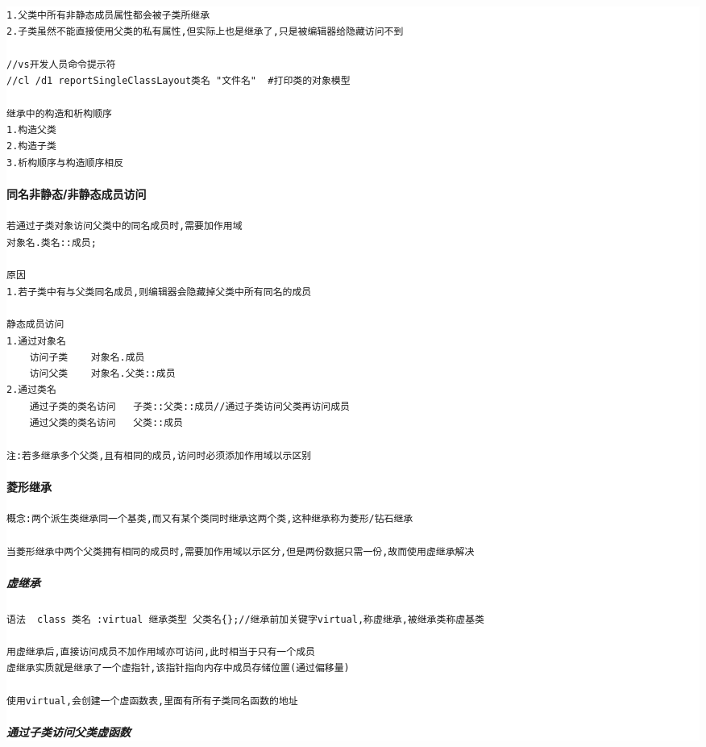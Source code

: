 ```
1.父类中所有非静态成员属性都会被子类所继承
2.子类虽然不能直接使用父类的私有属性,但实际上也是继承了,只是被编辑器给隐藏访问不到

//vs开发人员命令提示符
//cl /d1 reportSingleClassLayout类名 "文件名"  #打印类的对象模型

继承中的构造和析构顺序
1.构造父类
2.构造子类
3.析构顺序与构造顺序相反
```

#### 同名非静态/非静态成员访问

```
若通过子类对象访问父类中的同名成员时,需要加作用域
对象名.类名::成员;

原因
1.若子类中有与父类同名成员,则编辑器会隐藏掉父类中所有同名的成员

静态成员访问
1.通过对象名
	访问子类	对象名.成员
	访问父类	对象名.父类::成员
2.通过类名
	通过子类的类名访问	子类::父类::成员//通过子类访问父类再访问成员
	通过父类的类名访问	父类::成员
	
注:若多继承多个父类,且有相同的成员,访问时必须添加作用域以示区别
```

#### 菱形继承

```
概念:两个派生类继承同一个基类,而又有某个类同时继承这两个类,这种继承称为菱形/钻石继承

当菱形继承中两个父类拥有相同的成员时,需要加作用域以示区分,但是两份数据只需一份,故而使用虚继承解决
```

##### 虚继承

```
语法	class 类名 :virtual 继承类型 父类名{};//继承前加关键字virtual,称虚继承,被继承类称虚基类

用虚继承后,直接访问成员不加作用域亦可访问,此时相当于只有一个成员
虚继承实质就是继承了一个虚指针,该指针指向内存中成员存储位置(通过偏移量)

使用virtual,会创建一个虚函数表,里面有所有子类同名函数的地址
```

##### 通过子类访问父类虚函数

